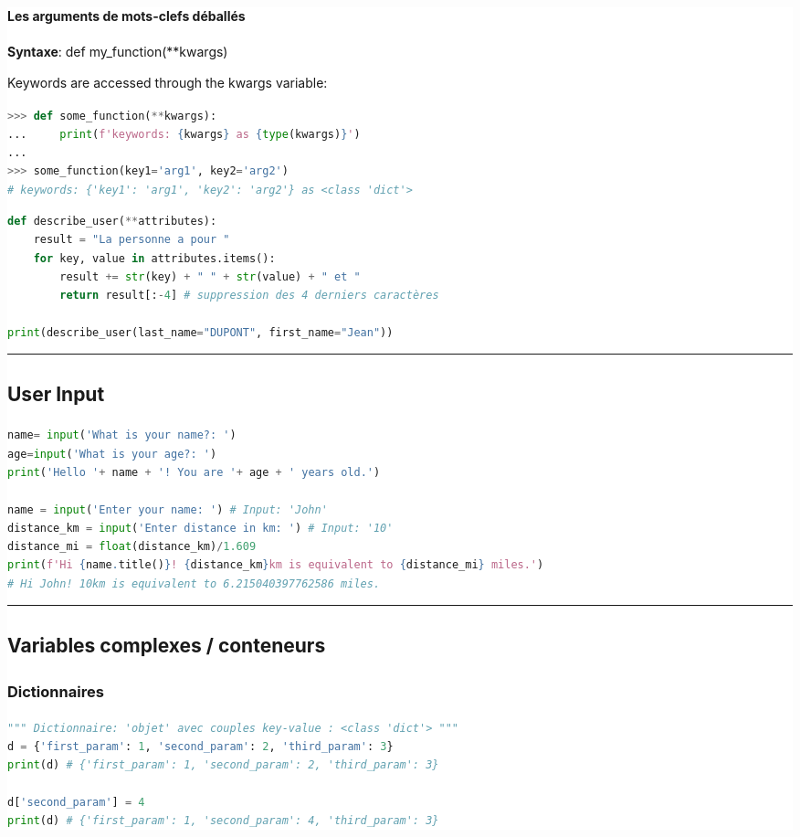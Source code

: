 #### Les arguments de mots-clefs déballés

**Syntaxe**: def my_function(**kwargs)

Keywords are accessed through the kwargs variable:

```python
>>> def some_function(**kwargs):
...     print(f'keywords: {kwargs} as {type(kwargs)}')
...
>>> some_function(key1='arg1', key2='arg2')
# keywords: {'key1': 'arg1', 'key2': 'arg2'} as <class 'dict'>
```

```python
def describe_user(**attributes):    
    result = "La personne a pour "    
    for key, value in attributes.items(): 
        result += str(key) + " " + str(value) + " et "    
        return result[:-4] # suppression des 4 derniers caractères 
    
print(describe_user(last_name="DUPONT", first_name="Jean"))
```

---

## User Input

```python
name= input('What is your name?: ')
age=input('What is your age?: ')
print('Hello '+ name + '! You are '+ age + ' years old.')

name = input('Enter your name: ') # Input: 'John'
distance_km = input('Enter distance in km: ') # Input: '10'
distance_mi = float(distance_km)/1.609
print(f'Hi {name.title()}! {distance_km}km is equivalent to {distance_mi} miles.')
# Hi John! 10km is equivalent to 6.215040397762586 miles.
```

---

## Variables complexes / conteneurs

### Dictionnaires

```python
""" Dictionnaire: 'objet' avec couples key-value : <class 'dict'> """
d = {'first_param': 1, 'second_param': 2, 'third_param': 3}
print(d) # {'first_param': 1, 'second_param': 2, 'third_param': 3}

d['second_param'] = 4
print(d) # {'first_param': 1, 'second_param': 4, 'third_param': 3}
```
